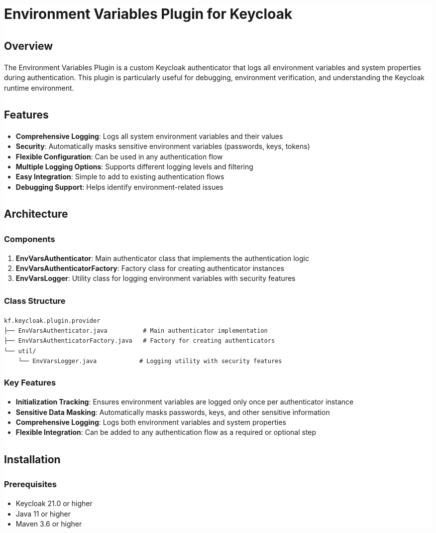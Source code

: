 # Environment Variables Plugin for Keycloak

## Overview

The Environment Variables Plugin is a custom Keycloak authenticator that logs all environment variables and system properties during authentication. This plugin is particularly useful for debugging, environment verification, and understanding the Keycloak runtime environment.

## Features

- **Comprehensive Logging**: Logs all system environment variables and their values
- **Security**: Automatically masks sensitive environment variables (passwords, keys, tokens)
- **Flexible Configuration**: Can be used in any authentication flow
- **Multiple Logging Options**: Supports different logging levels and filtering
- **Easy Integration**: Simple to add to existing authentication flows
- **Debugging Support**: Helps identify environment-related issues

## Architecture

### Components

1. **EnvVarsAuthenticator**: Main authenticator class that implements the authentication logic
2. **EnvVarsAuthenticatorFactory**: Factory class for creating authenticator instances
3. **EnvVarsLogger**: Utility class for logging environment variables with security features

### Class Structure

```
kf.keycloak.plugin.provider
├── EnvVarsAuthenticator.java          # Main authenticator implementation
├── EnvVarsAuthenticatorFactory.java   # Factory for creating authenticators
└── util/
    └── EnvVarsLogger.java            # Logging utility with security features
```

### Key Features

- **Initialization Tracking**: Ensures environment variables are logged only once per authenticator instance
- **Sensitive Data Masking**: Automatically masks passwords, keys, and other sensitive information
- **Comprehensive Logging**: Logs both environment variables and system properties
- **Flexible Integration**: Can be added to any authentication flow as a required or optional step

## Installation

### Prerequisites

- Keycloak 21.0 or higher
- Java 11 or higher
- Maven 3.6 or higher
